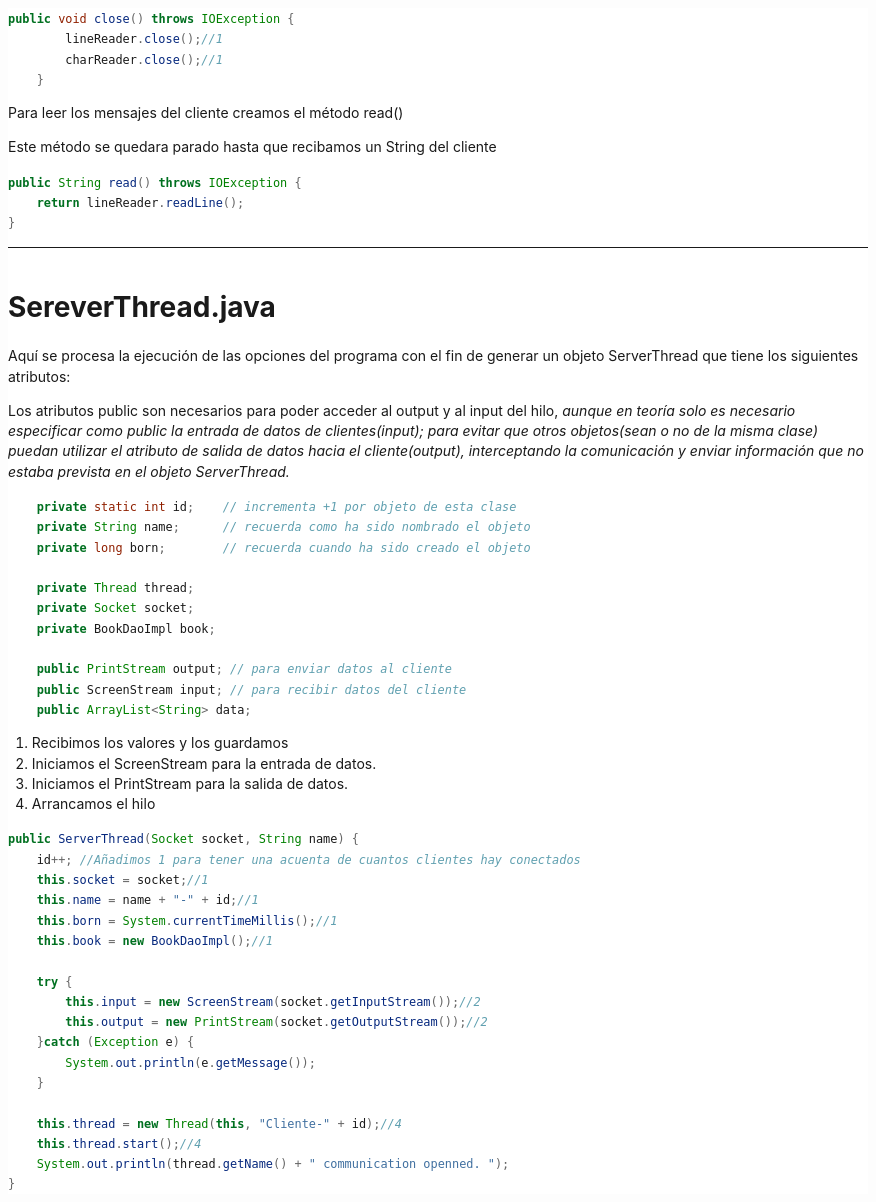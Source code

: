 ```java
public void close() throws IOException {
		lineReader.close();//1
		charReader.close();//1
	}
```

Para leer los mensajes del cliente creamos el método read()

Este método se quedara parado hasta que recibamos un String del cliente

```java
public String read() throws IOException {
	return lineReader.readLine();
}
```

---

# SereverThread.java

Aquí se procesa la ejecución de las opciones del programa con el fin de generar un objeto ServerThread que tiene los siguientes atributos:

Los atributos public son necesarios para poder acceder al output y al input del hilo,  *aunque en teoría solo es necesario especificar como public la entrada de datos de clientes(input); para evitar que otros objetos(sean o no de la misma clase) puedan utilizar el atributo de salida de datos hacia el cliente(output), interceptando la comunicación y enviar información que no estaba prevista en el objeto ServerThread.*

```java
	private static int id;    // incrementa +1 por objeto de esta clase 
	private String name;      // recuerda como ha sido nombrado el objeto
	private long born;        // recuerda cuando ha sido creado el objeto

	private Thread thread;    
	private Socket socket;  
	private BookDaoImpl book;

	public PrintStream output; // para enviar datos al cliente
	public ScreenStream input; // para recibir datos del cliente
	public ArrayList<String> data;
```

1. Recibimos los valores y los guardamos
2. Iniciamos el ScreenStream para la entrada de datos.
3. Iniciamos el PrintStream para la salida de datos.
4. Arrancamos el hilo

```java
public ServerThread(Socket socket, String name) {
	id++; //Añadimos 1 para tener una acuenta de cuantos clientes hay conectados
	this.socket = socket;//1
	this.name = name + "-" + id;//1
	this.born = System.currentTimeMillis();//1
	this.book = new BookDaoImpl();//1

	try {
		this.input = new ScreenStream(socket.getInputStream());//2
		this.output = new PrintStream(socket.getOutputStream());//2
	}catch (Exception e) {
		System.out.println(e.getMessage());
	}

	this.thread = new Thread(this, "Cliente-" + id);//4
	this.thread.start();//4
	System.out.println(thread.getName() + " communication openned. ");
}
```